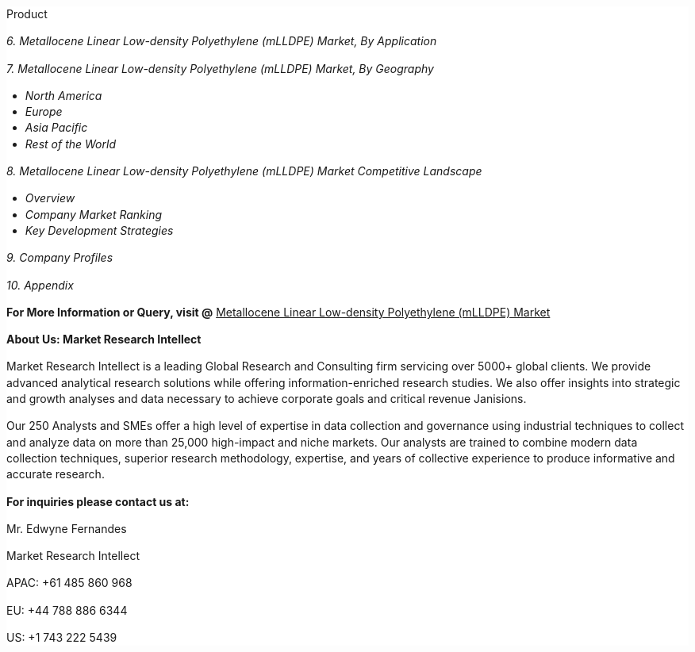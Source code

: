Product</span></em></p><p><em><span class="font-[700]">6. Metallocene Linear Low-density Polyethylene (mLLDPE) Market, By Application</span></em></p><p><em><span class="font-[700]">7. Metallocene Linear Low-density Polyethylene (mLLDPE) Market, By Geography</span></em></p><ul><li><em><span class="">North America</span></em></li><li><em><span class="">Europe</span></em></li><li><em><span class="">Asia Pacific</span></em></li><li><em><span class="">Rest of the World</span></em></li></ul><p><em><span class="font-[700]">8. Metallocene Linear Low-density Polyethylene (mLLDPE) Market Competitive Landscape</span></em></p><ul><li><em><span class="">Overview</span></em></li><li><em><span class="">Company Market Ranking</span></em></li><li><em><span class="">Key Development Strategies</span></em></li></ul><p><em><span class="font-[700]">9. Company Profiles</span></em></p><p><em><span class="font-[700]">10. Appendix</span></em></p><p><span class="font-[700]"><strong>For More Information or Query, visit&nbsp;@</strong>&nbsp;</span><span class="font-[700]"><a href="https://www.marketresearchintellect.com/product/global-metallocene-linear-low-density-polyethylene-mlldpe-market/?utm_source=Linkedin&utm_medium=019" target="_blank" data-tracking-control-name="article-ssr-frontend-pulse_little-text-block" data-tracking-will-navigate="" data-test-link="">Metallocene Linear Low-density Polyethylene (mLLDPE) Market</a></span></p><p><strong><span class="font-[700]">About Us: Market Research Intellect</span></strong></p><p><span class="">Market Research Intellect is a leading Global Research and Consulting firm servicing over 5000+ global clients. We provide advanced analytical research solutions while offering information-enriched research studies.&nbsp;</span>We also offer insights into strategic and growth analyses and data necessary to achieve corporate goals and critical revenue Janisions.</p><p><span class="">Our 250 Analysts and SMEs offer a high level of expertise in data collection and governance using industrial techniques to collect and analyze data on more than 25,000 high-impact and niche markets. Our analysts are trained to combine modern data collection techniques, superior research methodology, expertise, and years of collective experience to produce informative and accurate research.</span></p><p><strong>For inquiries please contact us at:</strong></p><p>Mr. Edwyne Fernandes</p><p>Market Research Intellect</p><p>APAC: +61 485 860 968</p><p>EU: +44 788 886 6344</p><p>US: +1 743 222 5439</p>

